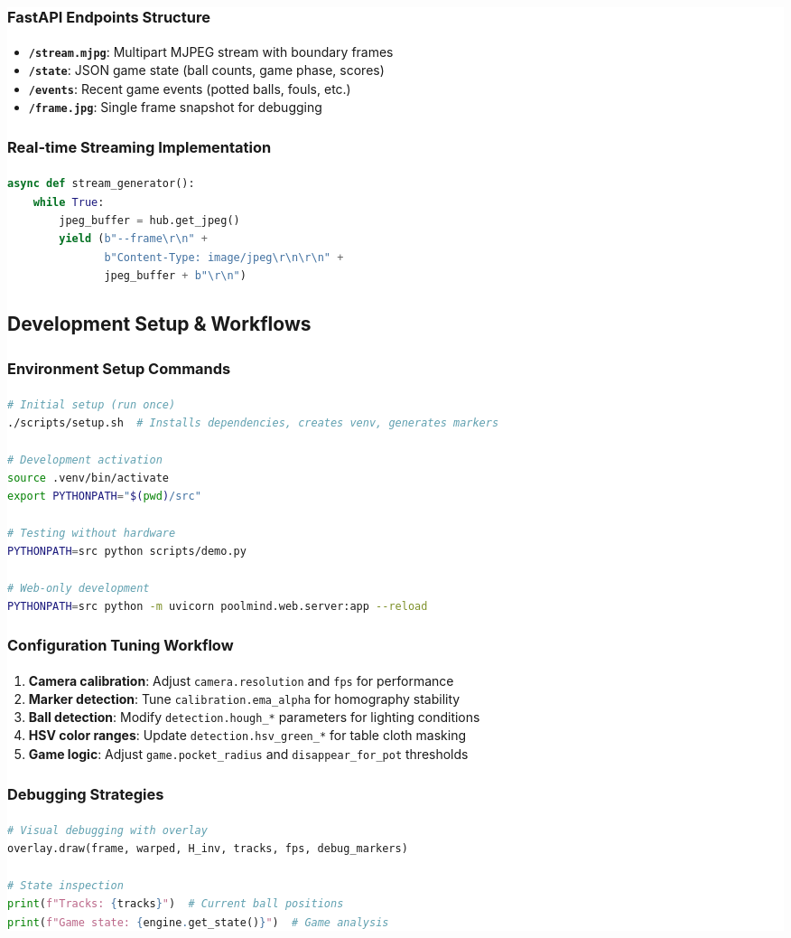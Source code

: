 ### FastAPI Endpoints Structure
- **`/stream.mjpg`**: Multipart MJPEG stream with boundary frames
- **`/state`**: JSON game state (ball counts, game phase, scores)
- **`/events`**: Recent game events (potted balls, fouls, etc.)
- **`/frame.jpg`**: Single frame snapshot for debugging

### Real-time Streaming Implementation
```python
async def stream_generator():
    while True:
        jpeg_buffer = hub.get_jpeg()
        yield (b"--frame\r\n" +
               b"Content-Type: image/jpeg\r\n\r\n" +
               jpeg_buffer + b"\r\n")
```

## Development Setup & Workflows

### Environment Setup Commands
```bash
# Initial setup (run once)
./scripts/setup.sh  # Installs dependencies, creates venv, generates markers

# Development activation
source .venv/bin/activate
export PYTHONPATH="$(pwd)/src"

# Testing without hardware
PYTHONPATH=src python scripts/demo.py

# Web-only development
PYTHONPATH=src python -m uvicorn poolmind.web.server:app --reload
```

### Configuration Tuning Workflow
1. **Camera calibration**: Adjust `camera.resolution` and `fps` for performance
2. **Marker detection**: Tune `calibration.ema_alpha` for homography stability
3. **Ball detection**: Modify `detection.hough_*` parameters for lighting conditions
4. **HSV color ranges**: Update `detection.hsv_green_*` for table cloth masking
5. **Game logic**: Adjust `game.pocket_radius` and `disappear_for_pot` thresholds

### Debugging Strategies
```python
# Visual debugging with overlay
overlay.draw(frame, warped, H_inv, tracks, fps, debug_markers)

# State inspection
print(f"Tracks: {tracks}")  # Current ball positions
print(f"Game state: {engine.get_state()}")  # Game analysis
```
